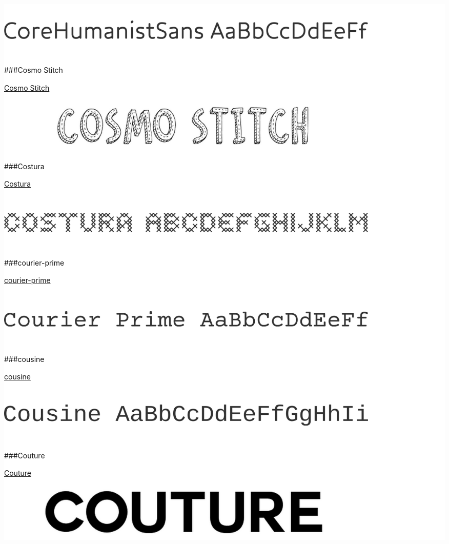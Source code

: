 <img src="corehumanistsans.png" width="710" height="100" />

###Cosmo Stitch

[Cosmo Stitch](../../Fonts/C/Cosmo_Stitch)

<img src="Cosmo_Stitch.png" width="710" height="100" />

###Costura

[Costura](../../Fonts/C/Costura)

<img src="Costura.png" width="710" height="100" />

###courier-prime

[courier-prime](../../Fonts/C/courier-prime)

<img src="courier-prime.png" width="710" height="100" />

###cousine

[cousine](../../Fonts/C/cousine)

<img src="cousine.png" width="710" height="100" />

###Couture

[Couture](../../Fonts/C/couture)

<img src="Couture.png" width="710" height="100" />
